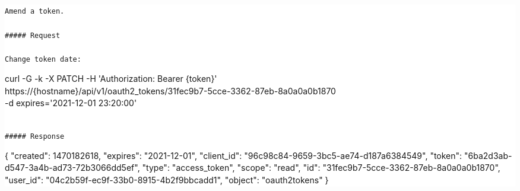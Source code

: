 ```
Amend a token.

##### Request

Change token date:

```
curl -G -k -X PATCH -H 'Authorization: Bearer {token}' \
    https://{hostname}/api/v1/oauth2_tokens/31fec9b7-5cce-3362-87eb-8a0a0a0b1870 \
    -d expires='2021-12-01 23:20:00'
```

##### Response

```
{
    "created": 1470182618,
    "expires": "2021-12-01",
    "client_id": "96c98c84-9659-3bc5-ae74-d187a6384549",
    "token": "6ba2d3ab-d547-3a4b-ad73-72b3066dd5ef",
    "type": "access_token",
    "scope": "read",
    "id": "31fec9b7-5cce-3362-87eb-8a0a0a0b1870",
    "user_id": "04c2b59f-ec9f-33b0-8915-4b2f9bbcadd1",
    "object": "oauth2tokens"
}
````
